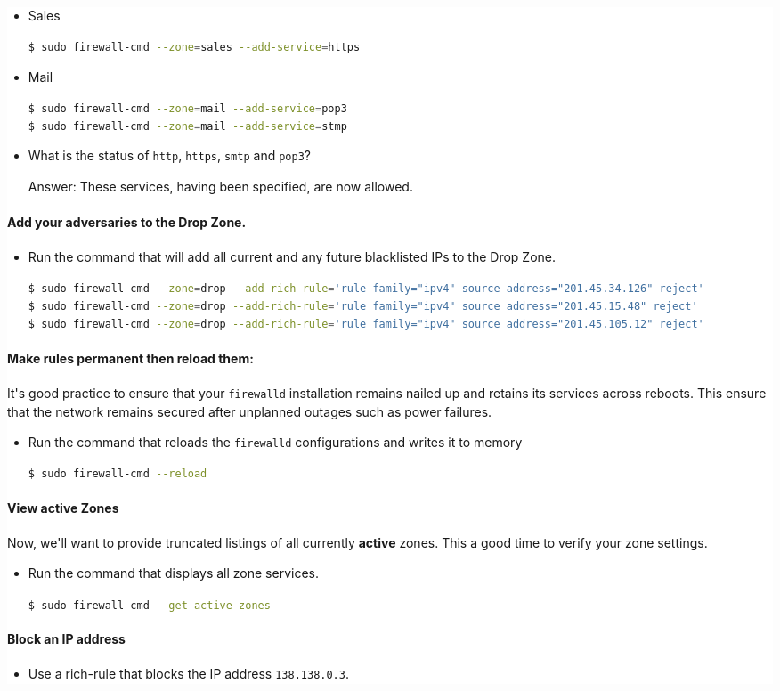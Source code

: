 - Sales

    ```bash
    $ sudo firewall-cmd --zone=sales --add-service=https
    ```

- Mail

    ```bash
    $ sudo firewall-cmd --zone=mail --add-service=pop3
    $ sudo firewall-cmd --zone=mail --add-service=stmp
    ```

- What is the status of `http`, `https`, `smtp` and `pop3`?

	Answer: These services, having been specified, are now allowed.  

#### Add your adversaries to the Drop Zone.

- Run the command that will add all current and any future blacklisted IPs to the Drop Zone.

     ```bash
    $ sudo firewall-cmd --zone=drop --add-rich-rule='rule family="ipv4" source address="201.45.34.126" reject'
    $ sudo firewall-cmd --zone=drop --add-rich-rule='rule family="ipv4" source address="201.45.15.48" reject'
    $ sudo firewall-cmd --zone=drop --add-rich-rule='rule family="ipv4" source address="201.45.105.12" reject'
    ```

#### Make rules permanent then reload them:

It's good practice to ensure that your `firewalld` installation remains nailed up and retains its services across reboots. This ensure that the network remains secured after unplanned outages such as power failures.

- Run the command that reloads the `firewalld` configurations and writes it to memory

    ```bash
    $ sudo firewall-cmd --reload
    ```

#### View active Zones

Now, we'll want to provide truncated listings of all currently **active** zones. This a good time to verify your zone settings.

- Run the command that displays all zone services.

    ```bash
    $ sudo firewall-cmd --get-active-zones
    ```


#### Block an IP address

- Use a rich-rule that blocks the IP address `138.138.0.3`.
